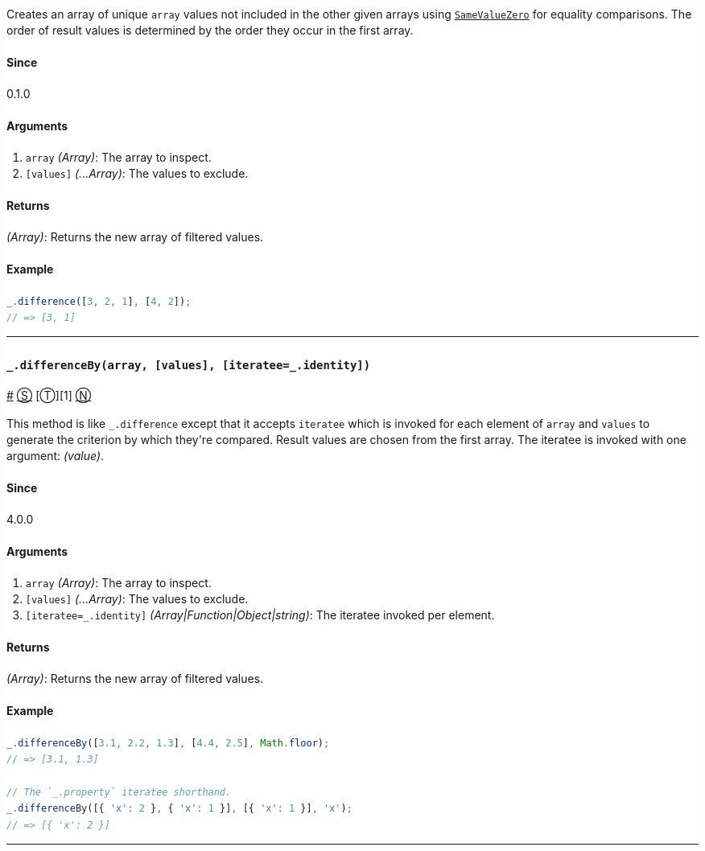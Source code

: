 Creates an array of unique `array` values not included in the other given
arrays using [`SameValueZero`](http://ecma-international.org/ecma-262/6.0/#sec-samevaluezero)
for equality comparisons. The order of result values is determined by the
order they occur in the first array.

#### Since
0.1.0
#### Arguments
1. `array` *(Array)*: The array to inspect.
2. `[values]` *(...Array)*: The values to exclude.

#### Returns
*(Array)*: Returns the new array of filtered values.

#### Example
```js
_.difference([3, 2, 1], [4, 2]);
// => [3, 1]
```
* * *





### <a id="_differencebyarray-values-iteratee_identity"></a>`_.differenceBy(array, [values], [iteratee=_.identity])`
<a href="#_differencebyarray-values-iteratee_identity">#</a> [&#x24C8;](https://github.com/lodash/lodash/blob/4.7.0/lodash.js#L5917 "View in source") [&#x24C9;][1] [&#x24C3;](https://www.npmjs.com/package/lodash.differenceby "See the npm package")

This method is like `_.difference` except that it accepts `iteratee` which
is invoked for each element of `array` and `values` to generate the criterion
by which they're compared. Result values are chosen from the first array.
The iteratee is invoked with one argument: *(value)*.

#### Since
4.0.0
#### Arguments
1. `array` *(Array)*: The array to inspect.
2. `[values]` *(...Array)*: The values to exclude.
3. `[iteratee=_.identity]` *(Array|Function|Object|string)*: The iteratee invoked per element.

#### Returns
*(Array)*: Returns the new array of filtered values.

#### Example
```js
_.differenceBy([3.1, 2.2, 1.3], [4.4, 2.5], Math.floor);
// => [3.1, 1.3]

// The `_.property` iteratee shorthand.
_.differenceBy([{ 'x': 2 }, { 'x': 1 }], [{ 'x': 1 }], 'x');
// => [{ 'x': 2 }]
```
* * *
